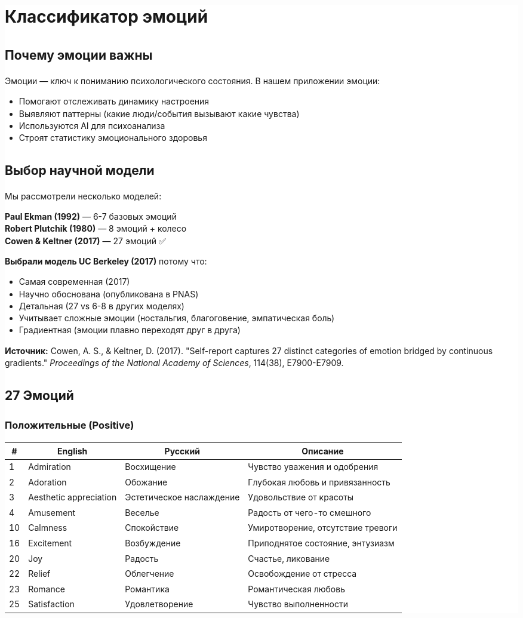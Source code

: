 # Классификатор эмоций

## Почему эмоции важны

Эмоции — ключ к пониманию психологического состояния. В нашем приложении эмоции:
- Помогают отслеживать динамику настроения
- Выявляют паттерны (какие люди/события вызывают какие чувства)
- Используются AI для психоанализа
- Строят статистику эмоционального здоровья

## Выбор научной модели

Мы рассмотрели несколько моделей:

**Paul Ekman (1992)** — 6-7 базовых эмоций  
**Robert Plutchik (1980)** — 8 эмоций + колесо  
**Cowen & Keltner (2017)** — 27 эмоций ✅

**Выбрали модель UC Berkeley (2017)** потому что:
- Самая современная (2017)
- Научно обоснована (опубликована в PNAS)
- Детальная (27 vs 6-8 в других моделях)
- Учитывает сложные эмоции (ностальгия, благоговение, эмпатическая боль)
- Градиентная (эмоции плавно переходят друг в друга)

**Источник:** Cowen, A. S., & Keltner, D. (2017). "Self-report captures 27 distinct categories of emotion bridged by continuous gradients." *Proceedings of the National Academy of Sciences*, 114(38), E7900-E7909.

## 27 Эмоций

### Положительные (Positive)

| # | English | Русский | Описание |
|---|---------|---------|----------|
| 1 | Admiration | Восхищение | Чувство уважения и одобрения |
| 2 | Adoration | Обожание | Глубокая любовь и привязанность |
| 3 | Aesthetic appreciation | Эстетическое наслаждение | Удовольствие от красоты |
| 4 | Amusement | Веселье | Радость от чего-то смешного |
| 10 | Calmness | Спокойствие | Умиротворение, отсутствие тревоги |
| 16 | Excitement | Возбуждение | Приподнятое состояние, энтузиазм |
| 20 | Joy | Радость | Счастье, ликование |
| 22 | Relief | Облегчение | Освобождение от стресса |
| 23 | Romance | Романтика | Романтическая любовь |
| 25 | Satisfaction | Удовлетворение | Чувство выполненности |
